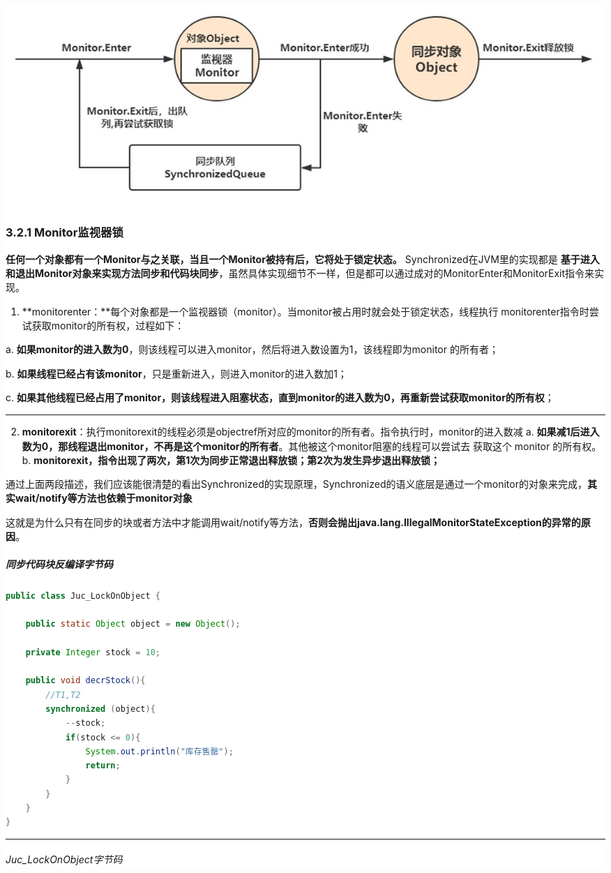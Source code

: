 <a data-fancybox title="synchronized" href="./image/synchronized03.jpg">![synchronized字节码指令](./image/synchronized03.jpg)</a>

### 3.2.1 Monitor监视器锁

**任何一个对象都有一个Monitor与之关联，当且一个Monitor被持有后，它将处于锁定状态。** Synchronized在JVM里的实现都是 **基于进入和退出Monitor对象来实现方法同步和代码块同步**，虽然具体实现细节不一样，但是都可以通过成对的MonitorEnter和MonitorExit指令来实现。

1. **monitorenter：**每个对象都是一个监视器锁（monitor）。当monitor被占用时就会处于锁定状态，线程执行 monitorenter指令时尝试获取monitor的所有权，过程如下： 

a. **如果monitor的进入数为0**，则该线程可以进入monitor，然后将进入数设置为1，该线程即为monitor 的所有者； 

b. **如果线程已经占有该monitor**，只是重新进入，则进入monitor的进入数加1； 

c. **如果其他线程已经占用了monitor，则该线程进入阻塞状态，直到monitor的进入数为0，再重新尝试获取monitor的所有权**； 

------------

2. **monitorexit**：执行monitorexit的线程必须是objectref所对应的monitor的所有者。指令执行时，monitor的进入数减 
a. **如果减1后进入数为0，那线程退出monitor，不再是这个monitor的所有者**。其他被这个monitor阻塞的线程可以尝试去 获取这个 monitor 的所有权。
b. **monitorexit，指令出现了两次，第1次为同步正常退出释放锁；第2次为发生异步退出释放锁；** 

通过上面两段描述，我们应该能很清楚的看出Synchronized的实现原理，Synchronized的语义底层是通过一个monitor的对象来完成，**其实wait/notify等方法也依赖于monitor对象**

这就是为什么只有在同步的块或者方法中才能调用wait/notify等方法，**否则会抛出java.lang.IllegalMonitorStateException的异常的原因**。

##### 同步代码块反编译字节码

```java
public class Juc_LockOnObject {

    public static Object object = new Object();

    private Integer stock = 10;

    public void decrStock(){
        //T1,T2
        synchronized (object){
            --stock;
            if(stock <= 0){
                System.out.println("库存售罄");
                return;
            }
        }
    }
}
```
--------------
###### Juc_LockOnObject字节码
